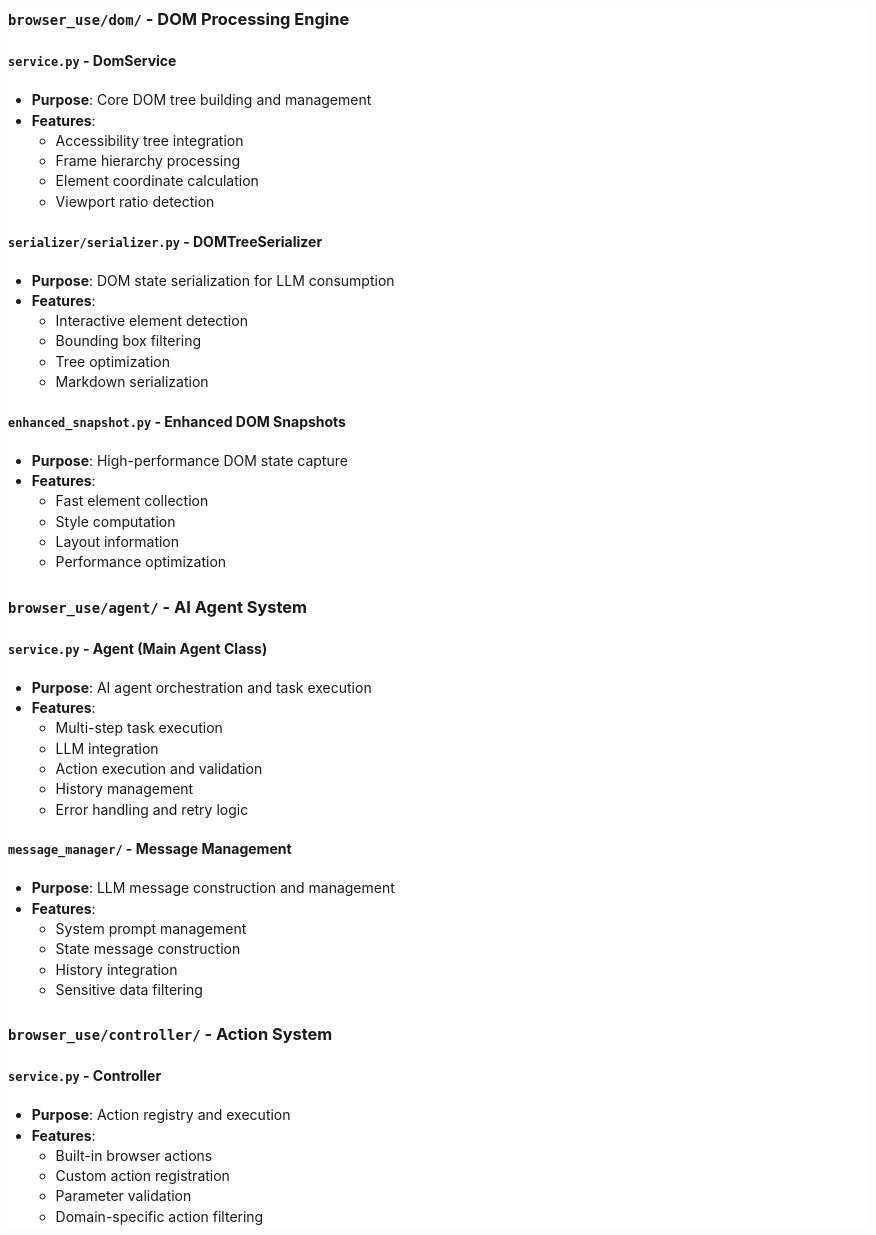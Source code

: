### **`browser_use/dom/` - DOM Processing Engine**

#### **`service.py` - DomService**
- **Purpose**: Core DOM tree building and management
- **Features**:
  - Accessibility tree integration
  - Frame hierarchy processing
  - Element coordinate calculation
  - Viewport ratio detection

#### **`serializer/serializer.py` - DOMTreeSerializer**
- **Purpose**: DOM state serialization for LLM consumption
- **Features**:
  - Interactive element detection
  - Bounding box filtering
  - Tree optimization
  - Markdown serialization

#### **`enhanced_snapshot.py` - Enhanced DOM Snapshots**
- **Purpose**: High-performance DOM state capture
- **Features**:
  - Fast element collection
  - Style computation
  - Layout information
  - Performance optimization

### **`browser_use/agent/` - AI Agent System**

#### **`service.py` - Agent (Main Agent Class)**
- **Purpose**: AI agent orchestration and task execution
- **Features**:
  - Multi-step task execution
  - LLM integration
  - Action execution and validation
  - History management
  - Error handling and retry logic

#### **`message_manager/` - Message Management**
- **Purpose**: LLM message construction and management
- **Features**:
  - System prompt management
  - State message construction
  - History integration
  - Sensitive data filtering

### **`browser_use/controller/` - Action System**

#### **`service.py` - Controller**
- **Purpose**: Action registry and execution
- **Features**:
  - Built-in browser actions
  - Custom action registration
  - Parameter validation
  - Domain-specific action filtering
